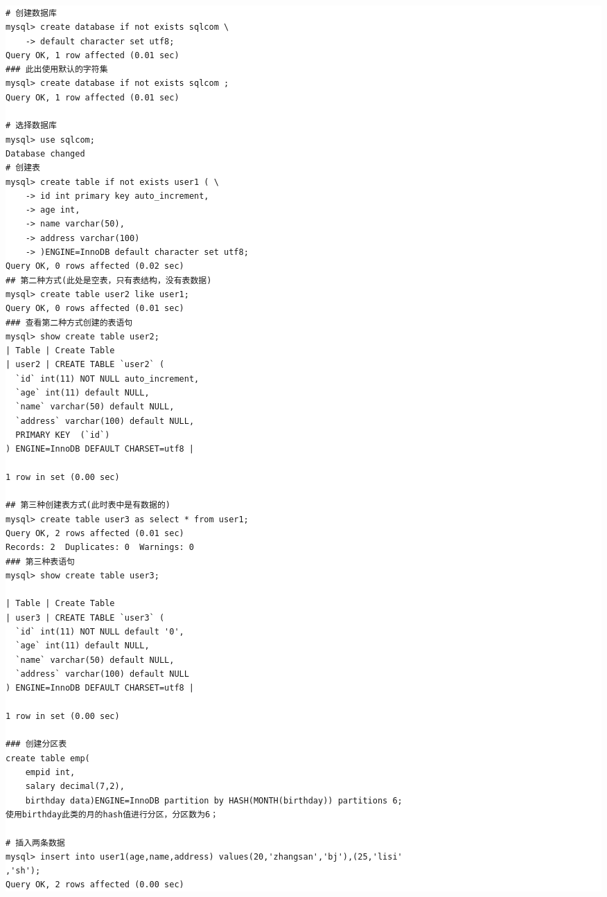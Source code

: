 ```shell
# 创建数据库
mysql> create database if not exists sqlcom \
    -> default character set utf8;
Query OK, 1 row affected (0.01 sec)
### 此出使用默认的字符集
mysql> create database if not exists sqlcom ;
Query OK, 1 row affected (0.01 sec)

# 选择数据库
mysql> use sqlcom;
Database changed
# 创建表
mysql> create table if not exists user1 ( \
    -> id int primary key auto_increment,
    -> age int,
    -> name varchar(50),
    -> address varchar(100)
    -> )ENGINE=InnoDB default character set utf8;
Query OK, 0 rows affected (0.02 sec)
## 第二种方式(此处是空表，只有表结构，没有表数据)
mysql> create table user2 like user1;
Query OK, 0 rows affected (0.01 sec)
### 查看第二种方式创建的表语句
mysql> show create table user2;
| Table | Create Table
| user2 | CREATE TABLE `user2` (
  `id` int(11) NOT NULL auto_increment,
  `age` int(11) default NULL,
  `name` varchar(50) default NULL,
  `address` varchar(100) default NULL,
  PRIMARY KEY  (`id`)
) ENGINE=InnoDB DEFAULT CHARSET=utf8 |

1 row in set (0.00 sec)

## 第三种创建表方式(此时表中是有数据的)
mysql> create table user3 as select * from user1;
Query OK, 2 rows affected (0.01 sec)
Records: 2  Duplicates: 0  Warnings: 0
### 第三种表语句
mysql> show create table user3;

| Table | Create Table
| user3 | CREATE TABLE `user3` (
  `id` int(11) NOT NULL default '0',
  `age` int(11) default NULL,
  `name` varchar(50) default NULL,
  `address` varchar(100) default NULL
) ENGINE=InnoDB DEFAULT CHARSET=utf8 |

1 row in set (0.00 sec)

### 创建分区表
create table emp(
	empid int,
	salary decimal(7,2),
	birthday data)ENGINE=InnoDB partition by HASH(MONTH(birthday)) partitions 6;
使用birthday此类的月的hash值进行分区，分区数为6；

# 插入两条数据
mysql> insert into user1(age,name,address) values(20,'zhangsan','bj'),(25,'lisi'
,'sh');
Query OK, 2 rows affected (0.00 sec)
```